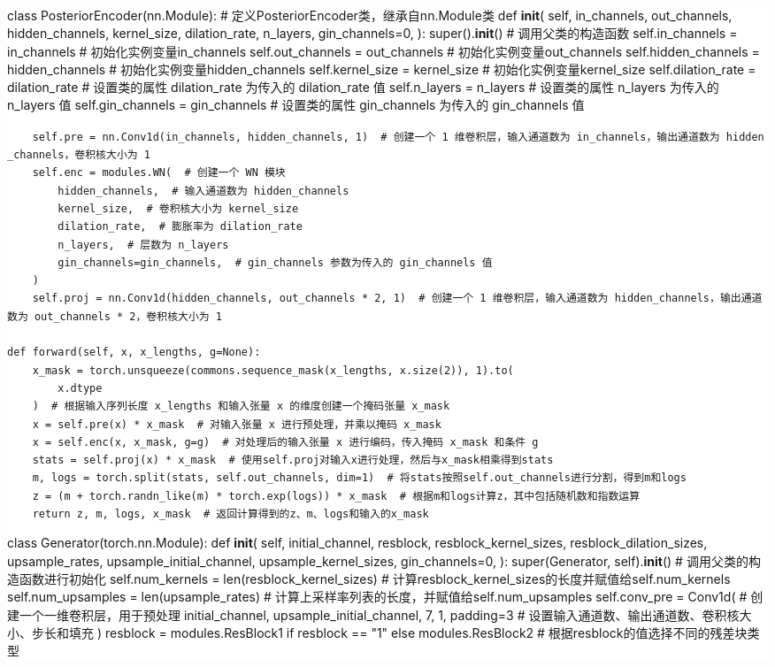 
class PosteriorEncoder(nn.Module):  # 定义PosteriorEncoder类，继承自nn.Module类
    def __init__(
        self,
        in_channels,
        out_channels,
        hidden_channels,
        kernel_size,
        dilation_rate,
        n_layers,
        gin_channels=0,
    ):
        super().__init__()  # 调用父类的构造函数
        self.in_channels = in_channels  # 初始化实例变量in_channels
        self.out_channels = out_channels  # 初始化实例变量out_channels
        self.hidden_channels = hidden_channels  # 初始化实例变量hidden_channels
        self.kernel_size = kernel_size  # 初始化实例变量kernel_size
        self.dilation_rate = dilation_rate  # 设置类的属性 dilation_rate 为传入的 dilation_rate 值
        self.n_layers = n_layers  # 设置类的属性 n_layers 为传入的 n_layers 值
        self.gin_channels = gin_channels  # 设置类的属性 gin_channels 为传入的 gin_channels 值

        self.pre = nn.Conv1d(in_channels, hidden_channels, 1)  # 创建一个 1 维卷积层，输入通道数为 in_channels，输出通道数为 hidden_channels，卷积核大小为 1
        self.enc = modules.WN(  # 创建一个 WN 模块
            hidden_channels,  # 输入通道数为 hidden_channels
            kernel_size,  # 卷积核大小为 kernel_size
            dilation_rate,  # 膨胀率为 dilation_rate
            n_layers,  # 层数为 n_layers
            gin_channels=gin_channels,  # gin_channels 参数为传入的 gin_channels 值
        )
        self.proj = nn.Conv1d(hidden_channels, out_channels * 2, 1)  # 创建一个 1 维卷积层，输入通道数为 hidden_channels，输出通道数为 out_channels * 2，卷积核大小为 1

    def forward(self, x, x_lengths, g=None):
        x_mask = torch.unsqueeze(commons.sequence_mask(x_lengths, x.size(2)), 1).to(
            x.dtype
        )  # 根据输入序列长度 x_lengths 和输入张量 x 的维度创建一个掩码张量 x_mask
        x = self.pre(x) * x_mask  # 对输入张量 x 进行预处理，并乘以掩码 x_mask
        x = self.enc(x, x_mask, g=g)  # 对处理后的输入张量 x 进行编码，传入掩码 x_mask 和条件 g
        stats = self.proj(x) * x_mask  # 使用self.proj对输入x进行处理，然后与x_mask相乘得到stats
        m, logs = torch.split(stats, self.out_channels, dim=1)  # 将stats按照self.out_channels进行分割，得到m和logs
        z = (m + torch.randn_like(m) * torch.exp(logs)) * x_mask  # 根据m和logs计算z，其中包括随机数和指数运算
        return z, m, logs, x_mask  # 返回计算得到的z、m、logs和输入的x_mask


class Generator(torch.nn.Module):
    def __init__(
        self,
        initial_channel,
        resblock,
        resblock_kernel_sizes,
        resblock_dilation_sizes,
        upsample_rates,
        upsample_initial_channel,
        upsample_kernel_sizes,
        gin_channels=0,
    ):
        super(Generator, self).__init__()  # 调用父类的构造函数进行初始化
        self.num_kernels = len(resblock_kernel_sizes)  # 计算resblock_kernel_sizes的长度并赋值给self.num_kernels
        self.num_upsamples = len(upsample_rates)  # 计算上采样率列表的长度，并赋值给self.num_upsamples
        self.conv_pre = Conv1d(  # 创建一个一维卷积层，用于预处理
            initial_channel, upsample_initial_channel, 7, 1, padding=3  # 设置输入通道数、输出通道数、卷积核大小、步长和填充
        )
        resblock = modules.ResBlock1 if resblock == "1" else modules.ResBlock2  # 根据resblock的值选择不同的残差块类型
